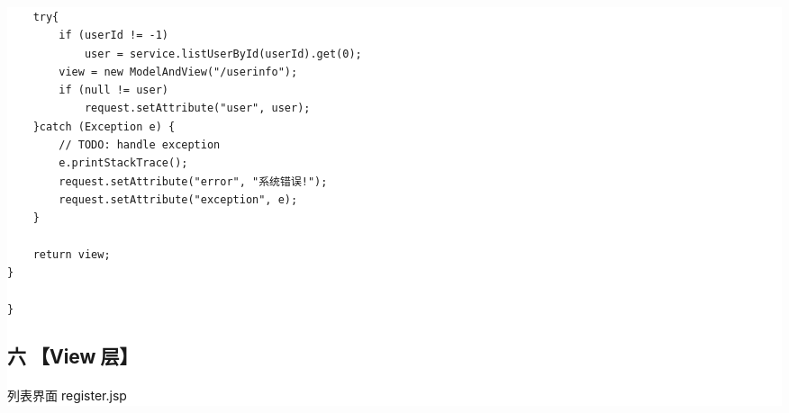 		try{
			if (userId != -1)
				user = service.listUserById(userId).get(0);
			view = new ModelAndView("/userinfo");
			if (null != user)
				request.setAttribute("user", user);
		}catch (Exception e) {
			// TODO: handle exception
			e.printStackTrace();
			request.setAttribute("error", "系统错误!");
			request.setAttribute("exception", e);
		}

		return view;
	}

	}

## 六 【View 层】 ##

列表界面 register.jsp
